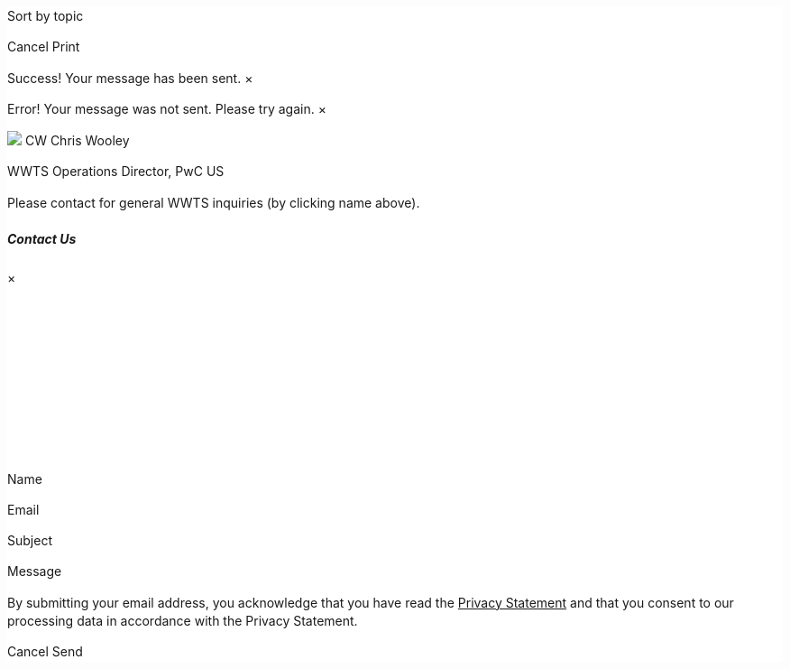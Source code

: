 Sort by topic




Cancel
Print








Success! Your message has been sent.
×




 Error! Your message was not sent. Please try again.
×




![](-/media/world-wide-tax-summaries/attachments/global---chris-wooley.ashx%3Frev=ac5e5f3223b34096b1afc2a6009c7320&revision=ac5e5f32-23b3-4096-b1af-c2a6009c7320&hash=859B7ADC84DC2CBEC9760E9E6EE7DE6D0A8BFCDF)
CW
Chris Wooley

WWTS Operations Director, PwC US

Please contact for general WWTS inquiries (by clicking name above).  



##### Contact Us

×


 
![](india%3FtopicTypeId=35fd5f5e-24ba-48d0-a39a-b76315a497dc.html)


###### 



Name


Email


Subject


Message




By submitting your email address, you acknowledge that you have read the [Privacy Statement](https://www.pwc.com/gx/en/legal-notices/pwc-privacy-statement.html "Privacy Statement") and that you consent to our processing data in accordance with the Privacy Statement.



Cancel
Send
